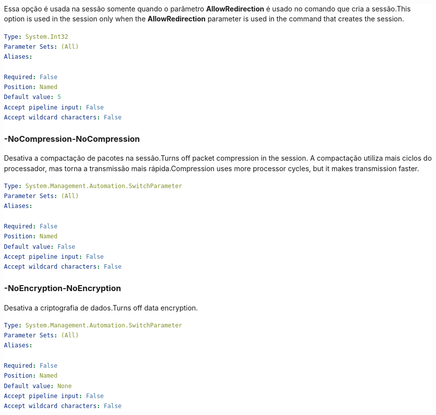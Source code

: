<span data-ttu-id="21d33-223">Essa opção é usada na sessão somente quando o parâmetro **AllowRedirection** é usado no comando que cria a sessão.</span><span class="sxs-lookup"><span data-stu-id="21d33-223">This option is used in the session only when the **AllowRedirection** parameter is used in the command that creates the session.</span></span>

```yaml
Type: System.Int32
Parameter Sets: (All)
Aliases:

Required: False
Position: Named
Default value: 5
Accept pipeline input: False
Accept wildcard characters: False
```

### <span data-ttu-id="21d33-224">-NoCompression</span><span class="sxs-lookup"><span data-stu-id="21d33-224">-NoCompression</span></span>

<span data-ttu-id="21d33-225">Desativa a compactação de pacotes na sessão.</span><span class="sxs-lookup"><span data-stu-id="21d33-225">Turns off packet compression in the session.</span></span> <span data-ttu-id="21d33-226">A compactação utiliza mais ciclos do processador, mas torna a transmissão mais rápida.</span><span class="sxs-lookup"><span data-stu-id="21d33-226">Compression uses more processor cycles, but it makes transmission faster.</span></span>

```yaml
Type: System.Management.Automation.SwitchParameter
Parameter Sets: (All)
Aliases:

Required: False
Position: Named
Default value: False
Accept pipeline input: False
Accept wildcard characters: False
```

### <span data-ttu-id="21d33-227">-NoEncryption</span><span class="sxs-lookup"><span data-stu-id="21d33-227">-NoEncryption</span></span>

<span data-ttu-id="21d33-228">Desativa a criptografia de dados.</span><span class="sxs-lookup"><span data-stu-id="21d33-228">Turns off data encryption.</span></span>

```yaml
Type: System.Management.Automation.SwitchParameter
Parameter Sets: (All)
Aliases:

Required: False
Position: Named
Default value: None
Accept pipeline input: False
Accept wildcard characters: False
```
